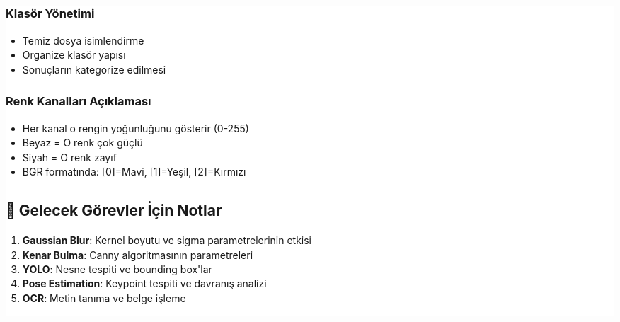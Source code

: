 ### Klasör Yönetimi
- Temiz dosya isimlendirme
- Organize klasör yapısı
- Sonuçların kategorize edilmesi

### Renk Kanalları Açıklaması
- Her kanal o rengin yoğunluğunu gösterir (0-255)
- Beyaz = O renk çok güçlü
- Siyah = O renk zayıf
- BGR formatında: [0]=Mavi, [1]=Yeşil, [2]=Kırmızı

## 🚀 Gelecek Görevler İçin Notlar

1. **Gaussian Blur**: Kernel boyutu ve sigma parametrelerinin etkisi
2. **Kenar Bulma**: Canny algoritmasının parametreleri
3. **YOLO**: Nesne tespiti ve bounding box'lar
4. **Pose Estimation**: Keypoint tespiti ve davranış analizi
5. **OCR**: Metin tanıma ve belge işleme

---
